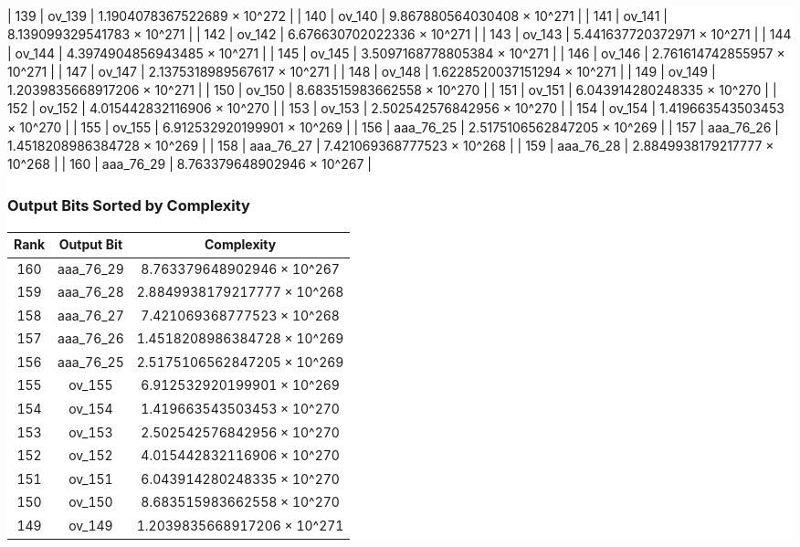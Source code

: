 | 139 | ov_139 | 1.1904078367522689 × 10^272 |
| 140 | ov_140 | 9.867880564030408 × 10^271 |
| 141 | ov_141 | 8.139099329541783 × 10^271 |
| 142 | ov_142 | 6.676630702022336 × 10^271 |
| 143 | ov_143 | 5.441637720372971 × 10^271 |
| 144 | ov_144 | 4.3974904856943485 × 10^271 |
| 145 | ov_145 | 3.5097168778805384 × 10^271 |
| 146 | ov_146 | 2.761614742855957 × 10^271 |
| 147 | ov_147 | 2.1375318989567617 × 10^271 |
| 148 | ov_148 | 1.6228520037151294 × 10^271 |
| 149 | ov_149 | 1.2039835668917206 × 10^271 |
| 150 | ov_150 | 8.683515983662558 × 10^270 |
| 151 | ov_151 | 6.043914280248335 × 10^270 |
| 152 | ov_152 | 4.015442832116906 × 10^270 |
| 153 | ov_153 | 2.502542576842956 × 10^270 |
| 154 | ov_154 | 1.419663543503453 × 10^270 |
| 155 | ov_155 | 6.912532920199901 × 10^269 |
| 156 | aaa_76_25 | 2.5175106562847205 × 10^269 |
| 157 | aaa_76_26 | 1.4518208986384728 × 10^269 |
| 158 | aaa_76_27 | 7.421069368777523 × 10^268 |
| 159 | aaa_76_28 | 2.8849938179217777 × 10^268 |
| 160 | aaa_76_29 | 8.763379648902946 × 10^267 |

### Output Bits Sorted by Complexity

| Rank | Output Bit | Complexity |
|:----:|:----------:|:----------:|
| 160 | aaa_76_29 | 8.763379648902946 × 10^267 |
| 159 | aaa_76_28 | 2.8849938179217777 × 10^268 |
| 158 | aaa_76_27 | 7.421069368777523 × 10^268 |
| 157 | aaa_76_26 | 1.4518208986384728 × 10^269 |
| 156 | aaa_76_25 | 2.5175106562847205 × 10^269 |
| 155 | ov_155 | 6.912532920199901 × 10^269 |
| 154 | ov_154 | 1.419663543503453 × 10^270 |
| 153 | ov_153 | 2.502542576842956 × 10^270 |
| 152 | ov_152 | 4.015442832116906 × 10^270 |
| 151 | ov_151 | 6.043914280248335 × 10^270 |
| 150 | ov_150 | 8.683515983662558 × 10^270 |
| 149 | ov_149 | 1.2039835668917206 × 10^271 |